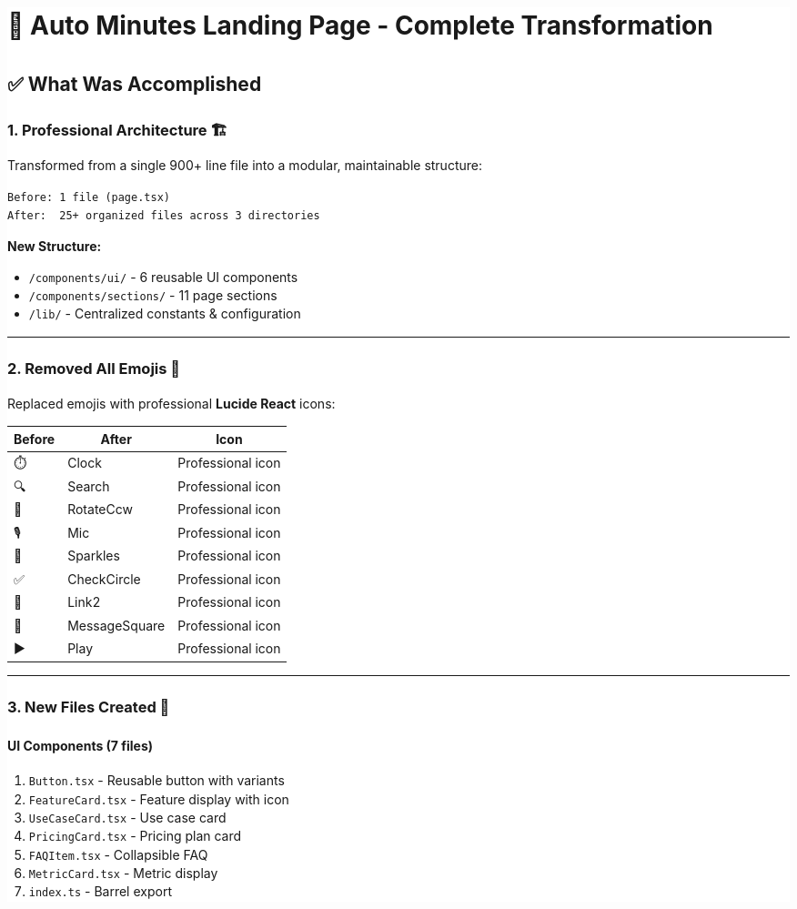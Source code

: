 # 🎉 Auto Minutes Landing Page - Complete Transformation

## ✅ What Was Accomplished

### 1. **Professional Architecture** 🏗️
Transformed from a single 900+ line file into a modular, maintainable structure:

```
Before: 1 file (page.tsx)
After:  25+ organized files across 3 directories
```

**New Structure:**
- `/components/ui/` - 6 reusable UI components
- `/components/sections/` - 11 page sections
- `/lib/` - Centralized constants & configuration

---

### 2. **Removed All Emojis** 🚫
Replaced emojis with professional **Lucide React** icons:

| Before | After | Icon |
|--------|-------|------|
| ⏱️ | Clock | Professional icon |
| 🔍 | Search | Professional icon |
| 🔄 | RotateCcw | Professional icon |
| 🎙️ | Mic | Professional icon |
| 🤖 | Sparkles | Professional icon |
| ✅ | CheckCircle | Professional icon |
| 🔗 | Link2 | Professional icon |
| 💬 | MessageSquare | Professional icon |
| ▶ | Play | Professional icon |

---

### 3. **New Files Created** 📁

#### UI Components (7 files)
1. `Button.tsx` - Reusable button with variants
2. `FeatureCard.tsx` - Feature display with icon
3. `UseCaseCard.tsx` - Use case card
4. `PricingCard.tsx` - Pricing plan card
5. `FAQItem.tsx` - Collapsible FAQ
6. `MetricCard.tsx` - Metric display
7. `index.ts` - Barrel export
